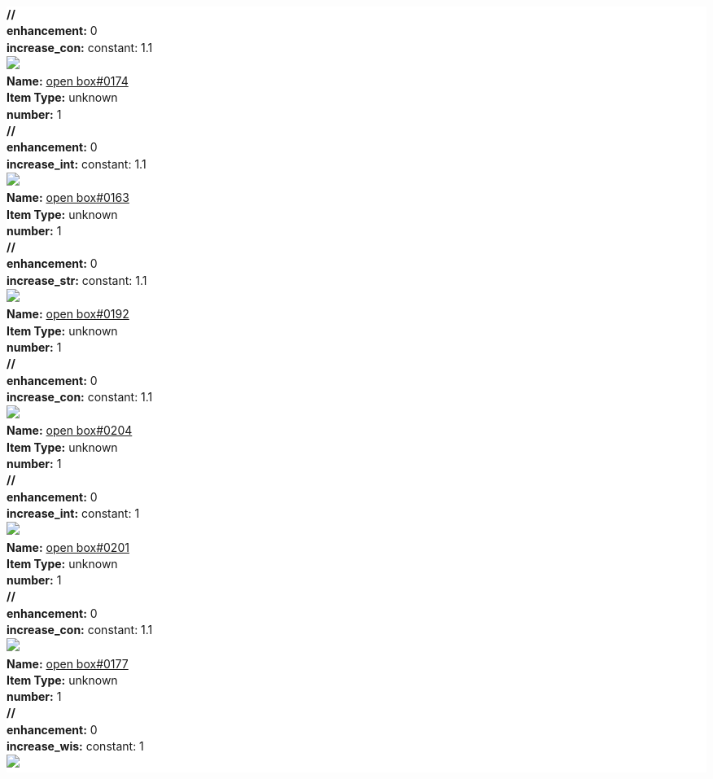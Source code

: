 <div><strong>//</strong></div><div><strong>enhancement:</strong> 0</div>
<div><strong>increase_con:</strong> constant: 1.1</div>
</div>
<div class="item_thumbnail">
<a href="https://mintgarden.io/nfts/nft1g7tzvv0w70zpk69x9fdlhzegk6vt2ud4x3wlhyssgudzxz6vjt5q4deyfs"><img loading="lazy" src="https://assets.mainnet.mintgarden.io/thumbnails/8419a86084ed0c12dde1cc145687eb0a88d1c60b596912dc83e7cb614b87a480.webp"></a>
<div><strong>Name:</strong> <a href="https://mintgarden.io/nfts/nft1g7tzvv0w70zpk69x9fdlhzegk6vt2ud4x3wlhyssgudzxz6vjt5q4deyfs">open box#0174</a></div>
<div><strong>Item Type:</strong> unknown</div>
<div><strong>number:</strong> 1</div>
<div><strong>//</strong></div><div><strong>enhancement:</strong> 0</div>
<div><strong>increase_int:</strong> constant: 1.1</div>
</div>
<div class="item_thumbnail">
<a href="https://mintgarden.io/nfts/nft1q8t4z2a2e270gdagq4yycf3cv4ueawht5jrn6dukpdq6g06nlzrqr60vas"><img loading="lazy" src="https://assets.mainnet.mintgarden.io/thumbnails/4d99377942ceb89922353a6ceb72676ead7ae1be3d1ad4b7153b6c0213bf53a9.webp"></a>
<div><strong>Name:</strong> <a href="https://mintgarden.io/nfts/nft1q8t4z2a2e270gdagq4yycf3cv4ueawht5jrn6dukpdq6g06nlzrqr60vas">open box#0163</a></div>
<div><strong>Item Type:</strong> unknown</div>
<div><strong>number:</strong> 1</div>
<div><strong>//</strong></div><div><strong>enhancement:</strong> 0</div>
<div><strong>increase_str:</strong> constant: 1.1</div>
</div>
<div class="item_thumbnail">
<a href="https://mintgarden.io/nfts/nft12hyw50eatgsz6kxfxpvy7ydlhwnu5rw7prd3nydnpa5axcx7wjvs78r4wa"><img loading="lazy" src="https://assets.mainnet.mintgarden.io/thumbnails/562df73e60f84e15ae9a26ccdd47b7f38b29bc26a9cf0cd832c0a359e5487e2c.webp"></a>
<div><strong>Name:</strong> <a href="https://mintgarden.io/nfts/nft12hyw50eatgsz6kxfxpvy7ydlhwnu5rw7prd3nydnpa5axcx7wjvs78r4wa">open box#0192</a></div>
<div><strong>Item Type:</strong> unknown</div>
<div><strong>number:</strong> 1</div>
<div><strong>//</strong></div><div><strong>enhancement:</strong> 0</div>
<div><strong>increase_con:</strong> constant: 1.1</div>
</div>
<div class="item_thumbnail">
<a href="https://mintgarden.io/nfts/nft1se3aqmsrx679kev7k7npvma270za8pgpnkd5h6wn8fnft3jlf9usxtlktw"><img loading="lazy" src="https://assets.mainnet.mintgarden.io/thumbnails/cb724382056bd783aa0815f4090d73b866b038112f1a4ceb7966861741ccb2ce.webp"></a>
<div><strong>Name:</strong> <a href="https://mintgarden.io/nfts/nft1se3aqmsrx679kev7k7npvma270za8pgpnkd5h6wn8fnft3jlf9usxtlktw">open box#0204</a></div>
<div><strong>Item Type:</strong> unknown</div>
<div><strong>number:</strong> 1</div>
<div><strong>//</strong></div><div><strong>enhancement:</strong> 0</div>
<div><strong>increase_int:</strong> constant: 1</div>
</div>
<div class="item_thumbnail">
<a href="https://mintgarden.io/nfts/nft1eqjk3q779h5qsdnhxuj3lwsqjn89d39nkkwfexvkqhsfly7tca6s0q55xk"><img loading="lazy" src="https://assets.mainnet.mintgarden.io/thumbnails/b2c7c96a5158d0607eb9423428819a2e7bc9f313115742dfdcd7f2aaa33a35bd.webp"></a>
<div><strong>Name:</strong> <a href="https://mintgarden.io/nfts/nft1eqjk3q779h5qsdnhxuj3lwsqjn89d39nkkwfexvkqhsfly7tca6s0q55xk">open box#0201</a></div>
<div><strong>Item Type:</strong> unknown</div>
<div><strong>number:</strong> 1</div>
<div><strong>//</strong></div><div><strong>enhancement:</strong> 0</div>
<div><strong>increase_con:</strong> constant: 1.1</div>
</div>
<div class="item_thumbnail">
<a href="https://mintgarden.io/nfts/nft10n63ztxzz4mafzlf30sllmwhckvgvq8mcq9rc55ptp470q54qy9shz2k07"><img loading="lazy" src="https://assets.mainnet.mintgarden.io/thumbnails/8a085bfa6e43ded8463a9ffc3f237a94f51fc922e2249db49d8025ba84ed80e2.webp"></a>
<div><strong>Name:</strong> <a href="https://mintgarden.io/nfts/nft10n63ztxzz4mafzlf30sllmwhckvgvq8mcq9rc55ptp470q54qy9shz2k07">open box#0177</a></div>
<div><strong>Item Type:</strong> unknown</div>
<div><strong>number:</strong> 1</div>
<div><strong>//</strong></div><div><strong>enhancement:</strong> 0</div>
<div><strong>increase_wis:</strong> constant: 1</div>
</div>
<div class="item_thumbnail">
<a href="https://mintgarden.io/nfts/nft17uava3jxyeqa5m3dup4wmvyjkgzrlg4sdza0gr3mu6nwtypx6t6q054hrq"><img loading="lazy" src="https://assets.mainnet.mintgarden.io/thumbnails/bf72189f90f8dfa6925e08c3f0bc52136fbd7f0e935550423c59f1d618070836.webp"></a>
